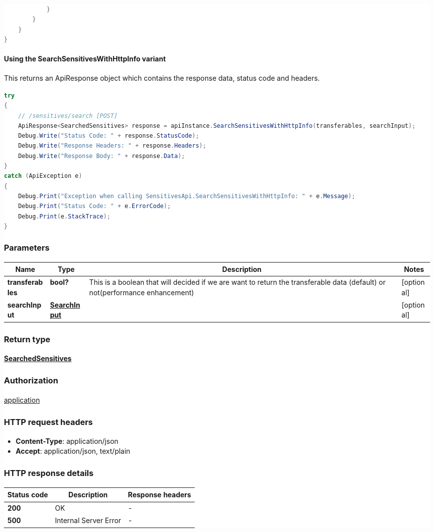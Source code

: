 ```csharp
            }
        }
    }
}
```

#### Using the SearchSensitivesWithHttpInfo variant
This returns an ApiResponse object which contains the response data, status code and headers.

```csharp
try
{
    // /sensitives/search [POST]
    ApiResponse<SearchedSensitives> response = apiInstance.SearchSensitivesWithHttpInfo(transferables, searchInput);
    Debug.Write("Status Code: " + response.StatusCode);
    Debug.Write("Response Headers: " + response.Headers);
    Debug.Write("Response Body: " + response.Data);
}
catch (ApiException e)
{
    Debug.Print("Exception when calling SensitivesApi.SearchSensitivesWithHttpInfo: " + e.Message);
    Debug.Print("Status Code: " + e.ErrorCode);
    Debug.Print(e.StackTrace);
}
```

### Parameters

| Name | Type | Description | Notes |
|------|------|-------------|-------|
| **transferables** | **bool?** | This is a boolean that will decided if we are want to return the transferable data (default) or not(performance enhancement) | [optional]  |
| **searchInput** | [**SearchInput**](SearchInput.md) |  | [optional]  |

### Return type

[**SearchedSensitives**](SearchedSensitives.md)

### Authorization

[application](../README.md#application)

### HTTP request headers

 - **Content-Type**: application/json
 - **Accept**: application/json, text/plain


### HTTP response details
| Status code | Description | Response headers |
|-------------|-------------|------------------|
| **200** | OK |  -  |
| **500** | Internal Server Error |  -  |
